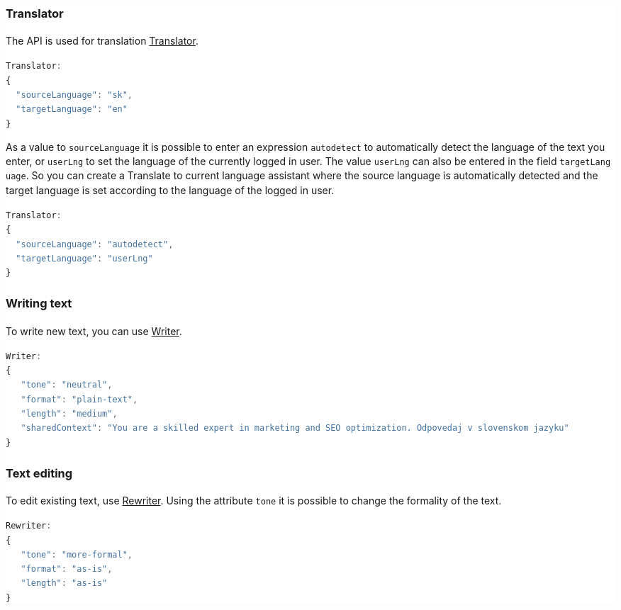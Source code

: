 ### Translator

The API is used for translation [Translator](https://developer.mozilla.org/en-US/docs/Web/API/Translator_and_Language_Detector_APIs).

```JavaScript
Translator:
{
  "sourceLanguage": "sk",
  "targetLanguage": "en"
}
```

As a value to `sourceLanguage` it is possible to enter an expression `autodetect` to automatically detect the language of the text you enter, or `userLng` to set the language of the currently logged in user. The value `userLng` can also be entered in the field `targetLanguage`. So you can create a Translate to current language assistant where the source language is automatically detected and the target language is set according to the language of the logged in user.

```JavaScript
Translator:
{
  "sourceLanguage": "autodetect",
  "targetLanguage": "userLng"
}
```

### Writing text

To write new text, you can use [Writer](https://developer.chrome.com/docs/ai/built-in-apis).

```JavaScript
Writer:
{
   "tone": "neutral",
   "format": "plain-text",
   "length": "medium",
   "sharedContext": "You are a skilled expert in marketing and SEO optimization. Odpovedaj v slovenskom jazyku"
}
```

### Text editing

To edit existing text, use [Rewriter](https://developer.chrome.com/docs/ai/built-in-apis). Using the attribute `tone` it is possible to change the formality of the text.

```JavaScript
Rewriter:
{
   "tone": "more-formal",
   "format": "as-is",
   "length": "as-is"
}
```
